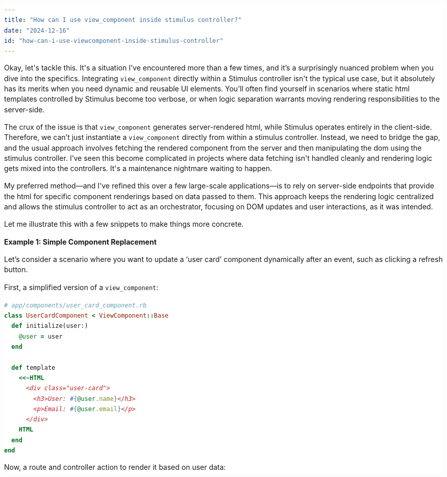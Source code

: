 ```yaml
---
title: "How can I use view_component inside stimulus controller?"
date: "2024-12-16"
id: "how-can-i-use-viewcomponent-inside-stimulus-controller"
---
```


Okay, let's tackle this. It's a situation I've encountered more than a few times, and it’s a surprisingly nuanced problem when you dive into the specifics. Integrating `view_component` directly within a Stimulus controller isn't the typical use case, but it absolutely has its merits when you need dynamic and reusable UI elements. You’ll often find yourself in scenarios where static html templates controlled by Stimulus become too verbose, or when logic separation warrants moving rendering responsibilities to the server-side.

The crux of the issue is that `view_component` generates server-rendered html, while Stimulus operates entirely in the client-side. Therefore, we can’t just instantiate a `view_component` directly from within a stimulus controller. Instead, we need to bridge the gap, and the usual approach involves fetching the rendered component from the server and then manipulating the dom using the stimulus controller. I’ve seen this become complicated in projects where data fetching isn't handled cleanly and rendering logic gets mixed into the controllers. It's a maintenance nightmare waiting to happen.

My preferred method—and I've refined this over a few large-scale applications—is to rely on server-side endpoints that provide the html for specific component renderings based on data passed to them. This approach keeps the rendering logic centralized and allows the stimulus controller to act as an orchestrator, focusing on DOM updates and user interactions, as it was intended.

Let me illustrate this with a few snippets to make things more concrete.

**Example 1: Simple Component Replacement**

Let’s consider a scenario where you want to update a ‘user card’ component dynamically after an event, such as clicking a refresh button.

First, a simplified version of a `view_component`:

```ruby
# app/components/user_card_component.rb
class UserCardComponent < ViewComponent::Base
  def initialize(user:)
    @user = user
  end

  def template
    <<~HTML
      <div class="user-card">
        <h3>User: #{@user.name}</h3>
        <p>Email: #{@user.email}</p>
      </div>
    HTML
  end
end
```

Now, a route and controller action to render it based on user data:
